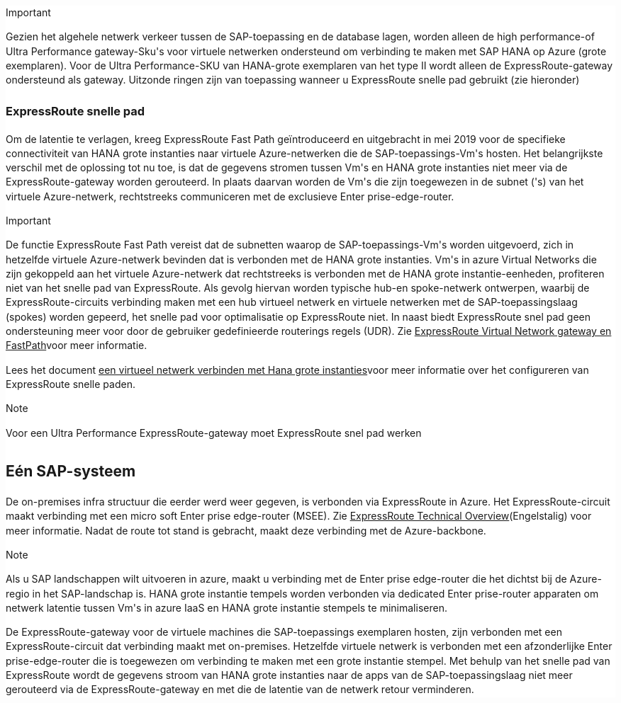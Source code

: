 > [!IMPORTANT] 
> Gezien het algehele netwerk verkeer tussen de SAP-toepassing en de database lagen, worden alleen de high performance-of Ultra Performance gateway-Sku's voor virtuele netwerken ondersteund om verbinding te maken met SAP HANA op Azure (grote exemplaren). Voor de Ultra Performance-SKU van HANA-grote exemplaren van het type II wordt alleen de ExpressRoute-gateway ondersteund als gateway. Uitzonde ringen zijn van toepassing wanneer u ExpressRoute snelle pad gebruikt (zie hieronder)

### <a name="expressroute-fast-path"></a>ExpressRoute snelle pad
Om de latentie te verlagen, kreeg ExpressRoute Fast Path geïntroduceerd en uitgebracht in mei 2019 voor de specifieke connectiviteit van HANA grote instanties naar virtuele Azure-netwerken die de SAP-toepassings-Vm's hosten. Het belangrijkste verschil met de oplossing tot nu toe, is dat de gegevens stromen tussen Vm's en HANA grote instanties niet meer via de ExpressRoute-gateway worden gerouteerd. In plaats daarvan worden de Vm's die zijn toegewezen in de subnet ('s) van het virtuele Azure-netwerk, rechtstreeks communiceren met de exclusieve Enter prise-edge-router. 

> [!IMPORTANT] 
> De functie ExpressRoute Fast Path vereist dat de subnetten waarop de SAP-toepassings-Vm's worden uitgevoerd, zich in hetzelfde virtuele Azure-netwerk bevinden dat is verbonden met de HANA grote instanties. Vm's in azure Virtual Networks die zijn gekoppeld aan het virtuele Azure-netwerk dat rechtstreeks is verbonden met de HANA grote instantie-eenheden, profiteren niet van het snelle pad van ExpressRoute. Als gevolg hiervan worden typische hub-en spoke-netwerk ontwerpen, waarbij de ExpressRoute-circuits verbinding maken met een hub virtueel netwerk en virtuele netwerken met de SAP-toepassingslaag (spokes) worden gepeerd, het snelle pad voor optimalisatie op ExpressRoute niet. In naast biedt ExpressRoute snel pad geen ondersteuning meer voor door de gebruiker gedefinieerde routerings regels (UDR). Zie [ExpressRoute Virtual Network gateway en FastPath](../../../expressroute/expressroute-about-virtual-network-gateways.md)voor meer informatie. 


Lees het document [een virtueel netwerk verbinden met Hana grote instanties](./hana-connect-vnet-express-route.md)voor meer informatie over het configureren van ExpressRoute snelle paden.    

> [!NOTE]
> Voor een Ultra Performance ExpressRoute-gateway moet ExpressRoute snel pad werken


## <a name="single-sap-system"></a>Eén SAP-systeem

De on-premises infra structuur die eerder werd weer gegeven, is verbonden via ExpressRoute in Azure. Het ExpressRoute-circuit maakt verbinding met een micro soft Enter prise edge-router (MSEE). Zie [ExpressRoute Technical Overview](../../../expressroute/expressroute-introduction.md)(Engelstalig) voor meer informatie. Nadat de route tot stand is gebracht, maakt deze verbinding met de Azure-backbone.

> [!NOTE] 
> Als u SAP landschappen wilt uitvoeren in azure, maakt u verbinding met de Enter prise edge-router die het dichtst bij de Azure-regio in het SAP-landschap is. HANA grote instantie tempels worden verbonden via dedicated Enter prise-router apparaten om netwerk latentie tussen Vm's in azure IaaS en HANA grote instantie stempels te minimaliseren.

De ExpressRoute-gateway voor de virtuele machines die SAP-toepassings exemplaren hosten, zijn verbonden met een ExpressRoute-circuit dat verbinding maakt met on-premises. Hetzelfde virtuele netwerk is verbonden met een afzonderlijke Enter prise-edge-router die is toegewezen om verbinding te maken met een grote instantie stempel. Met behulp van het snelle pad van ExpressRoute wordt de gegevens stroom van HANA grote instanties naar de apps van de SAP-toepassingslaag niet meer gerouteerd via de ExpressRoute-gateway en met die de latentie van de netwerk retour verminderen.
